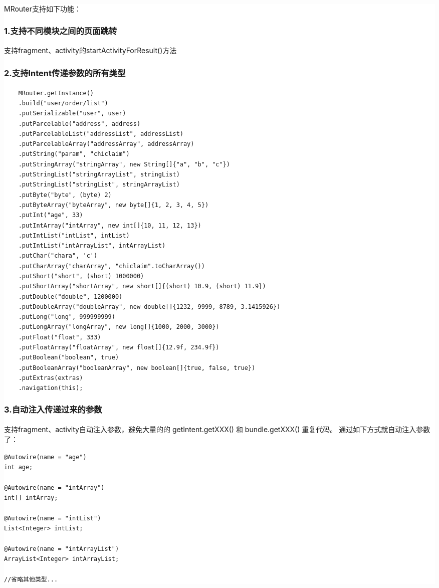 MRouter支持如下功能：

### 1.支持不同模块之间的页面跳转

支持fragment、activity的startActivityForResult()方法

### 2.支持Intent传递参数的所有类型

```
    MRouter.getInstance()
    .build("user/order/list")
    .putSerializable("user", user)
    .putParcelable("address", address)
    .putParcelableList("addressList", addressList)
    .putParcelableArray("addressArray", addressArray)
    .putString("param", "chiclaim")
    .putStringArray("stringArray", new String[]{"a", "b", "c"})
    .putStringList("stringArrayList", stringList)
    .putStringList("stringList", stringArrayList)
    .putByte("byte", (byte) 2)
    .putByteArray("byteArray", new byte[]{1, 2, 3, 4, 5})
    .putInt("age", 33)
    .putIntArray("intArray", new int[]{10, 11, 12, 13})
    .putIntList("intList", intList)
    .putIntList("intArrayList", intArrayList)
    .putChar("chara", 'c')
    .putCharArray("charArray", "chiclaim".toCharArray())
    .putShort("short", (short) 1000000)
    .putShortArray("shortArray", new short[]{(short) 10.9, (short) 11.9})
    .putDouble("double", 1200000)
    .putDoubleArray("doubleArray", new double[]{1232, 9999, 8789, 3.1415926})
    .putLong("long", 999999999)
    .putLongArray("longArray", new long[]{1000, 2000, 3000})
    .putFloat("float", 333)
    .putFloatArray("floatArray", new float[]{12.9f, 234.9f})
    .putBoolean("boolean", true)
    .putBooleanArray("booleanArray", new boolean[]{true, false, true})
    .putExtras(extras)
    .navigation(this);
```

### 3.自动注入传递过来的参数

支持fragment、activity自动注入参数，避免大量的的 getIntent.getXXX() 和 bundle.getXXX() 重复代码。
通过如下方式就自动注入参数了：

```
@Autowire(name = "age")
int age;

@Autowire(name = "intArray")
int[] intArray;

@Autowire(name = "intList")
List<Integer> intList;

@Autowire(name = "intArrayList")
ArrayList<Integer> intArrayList;

//省略其他类型...

```
    